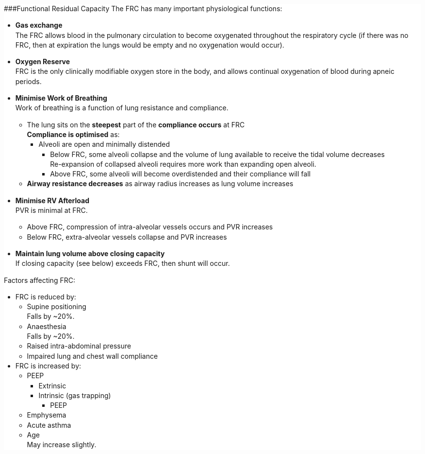 ###Functional Residual Capacity
The FRC has many important physiological functions:

* **Gas exchange**  
The FRC allows blood in the pulmonary circulation to become oxygenated throughout the respiratory cycle (if there was no FRC, then at expiration the lungs would be empty and no oxygenation would occur).

* **Oxygen Reserve**  
FRC is the only clinically modifiable oxygen store in the body, and allows continual oxygenation of blood during apneic periods.



* **Minimise Work of Breathing**  
Work of breathing is a function of lung resistance and compliance.
  * The lung sits on the **steepest** part of the **compliance occurs** at FRC  
  **Compliance is optimised** as:
    * Alveoli are open and minimally distended
      * Below FRC, some alveoli collapse and the volume of lung available to receive the tidal volume decreases  
      Re-expansion of collapsed alveoli requires more work than expanding open alveoli.
      * Above FRC, some alveoli will become overdistended and their compliance will fall
  * **Airway resistance decreases** as airway radius increases as lung volume increases


* **Minimise RV Afterload**  
PVR is minimal at FRC.
  * Above FRC, compression of intra-alveolar vessels occurs and PVR increases
  * Below FRC, extra-alveolar vessels collapse and PVR increases


* **Maintain lung volume above closing capacity**  
If closing capacity (see below) exceeds FRC, then shunt will occur.



Factors affecting FRC:
* FRC is reduced by:
  * Supine positioning  
  Falls by ~20%.
  * Anaesthesia  
  Falls by ~20%.
  * Raised intra-abdominal pressure
  * Impaired lung and chest wall compliance
* FRC is increased by:
  * PEEP
    * Extrinsic
    * Intrinsic (gas trapping)
      * PEEP
  * Emphysema
  * Acute asthma
  * Age  
  May increase slightly.
 